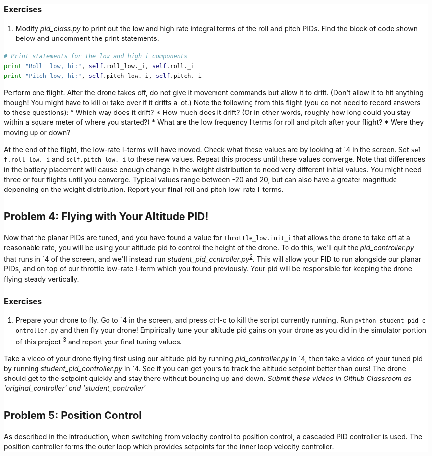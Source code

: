 ### Exercises
  1. Modify <i>pid_class.py</i> to print out the low and high rate integral terms of the roll and pitch PIDs. Find the block of code shown below and uncomment the print statements.

  ```python
  # Print statements for the low and high i components
  print "Roll  low, hi:", self.roll_low._i, self.roll._i
  print "Pitch low, hi:", self.pitch_low._i, self.pitch._i
  ```
  Perform one flight. After the drone takes off, do not give it movement commands but allow it to drift. (Don’t allow it to hit anything though! You might have to kill or take over if it drifts a lot.) Note the following from this flight (you do not need to record answers to these questions):
      * Which way does it drift?
      * How much does it drift? (Or in other words, roughly how long could you stay within a square meter of where you started?)
      * What are the low frequency I terms for roll and pitch after your flight?
      * Were they moving up or down?

  At the end of the flight, the low-rate I-terms will have moved. Check what these values are by looking at \`4 in the screen. Set `self.roll_low._i` and `self.pitch_low._i` to these new values. Repeat this process until these values converge. Note that differences in the battery placement will cause enough change in the weight distribution to need very different initial values. You might need three or four flights until you converge. Typical values range between -20 and 20, but can also have a greater magnitude depending on the weight distribution. Report your **final** roll and pitch low-rate I-terms.

## Problem 4: Flying with Your Altitude PID!
Now that the planar PIDs are tuned, and you have found a value for `throttle_low.init_i` that allows the drone to take off at a reasonable rate, you will be using your altitude pid to control the height of the drone. To do this, we'll quit the <i>pid_controller.py</i> that runs in \`4 of the screen, and we'll instead run <i>student_pid_controller.py</i><sup id="a2">[2](#f2)</sup>. This will allow your PID to run alongside our planar PIDs, and on top of our throttle low-rate I-term which you found previously. Your pid will be responsible for keeping the drone flying steady vertically.

### Exercises
1. Prepare your drone to fly. Go to \`4 in the screen, and press ctrl-c to kill the script currently running. Run `python student_pid_controller.py` and then fly your drone! Empirically tune your altitude pid gains on your drone as you did in the simulator portion of this project <sup id="a3">[3](#f3)</sup> and report your final tuning values.

Take a video of your drone flying first using our altitude pid by running <i>pid_controller.py</i> in \`4, then take a video of your tuned pid by running <i>student_pid_controller.py</i> in \`4. See if you can get yours to track the altitude setpoint better than ours! The drone should get to the setpoint quickly and stay there without bouncing up and down. *Submit these videos in Github Classroom as 'original_controller' and 'student_controller'*

## Problem 5: Position Control
As described in the introduction, when switching from velocity control to position control, a cascaded PID controller is used. The position controller forms the outer loop which provides setpoints for the inner loop velocity controller.
